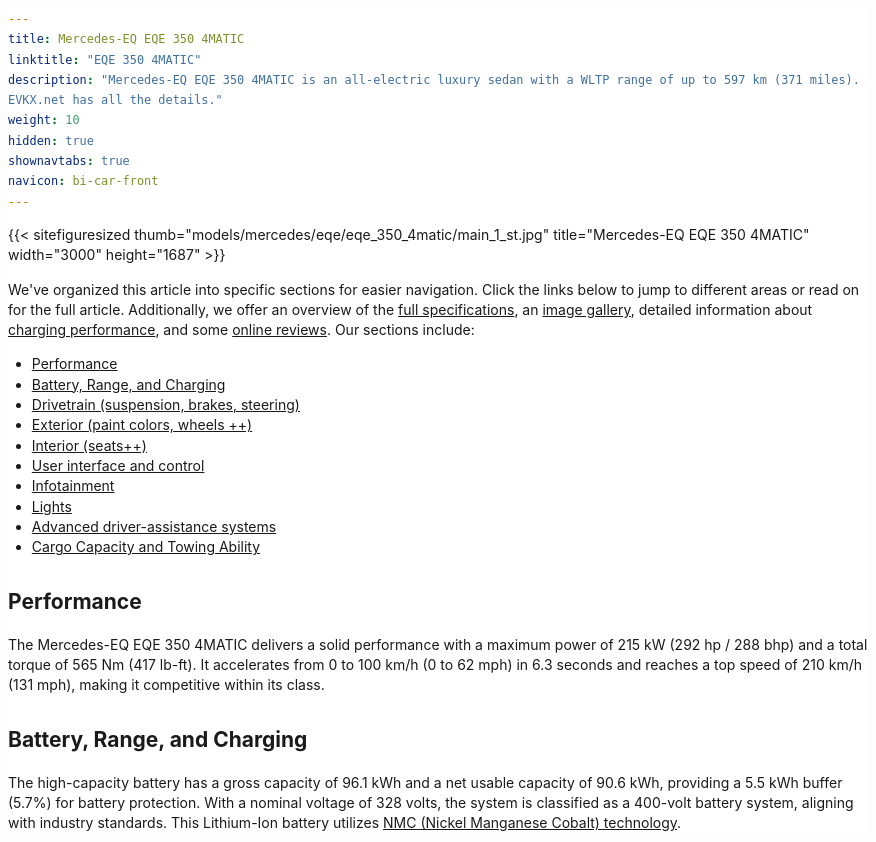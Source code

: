 ```yaml
---
title: Mercedes-EQ EQE 350 4MATIC
linktitle: "EQE 350 4MATIC"
description: "Mercedes-EQ EQE 350 4MATIC is an all-electric luxury sedan with a WLTP range of up to 597 km (371 miles). EVKX.net has all the details."
weight: 10
hidden: true
shownavtabs: true
navicon: bi-car-front
---
```



{{< sitefiguresized thumb="models/mercedes/eqe/eqe_350_4matic/main_1_st.jpg" title="Mercedes-EQ EQE 350 4MATIC" width="3000" height="1687"  >}}

We've organized this article into specific sections for easier navigation. Click the links below to jump to different areas or read on for the full article. Additionally, we offer an overview of the [full specifications](specifications/), an [image gallery](gallery/), detailed information about [charging performance](chargingcurve/), and some [online reviews](reviews/). Our sections include:

- [Performance](#section-performance)
- [Battery, Range, and Charging](#section-battery)
- [Drivetrain (suspension, brakes, steering)](#section-drivetrain)
- [Exterior (paint colors, wheels ++)](#section-exterior)
- [Interior (seats++)](#section-interior)
- [User interface and control](#section-ui)
- [Infotainment](#section-infotainment)
- [Lights](#section-lights)
- [Advanced driver-assistance systems](#section-adas)
- [Cargo Capacity and Towing Ability](#section-transportation)

<a id="section-performance" style="display: block; position: relative; top: -60px; visibility: hidden;"></a>

## Performance

The Mercedes-EQ EQE 350 4MATIC delivers a solid performance with a maximum power of 215 kW (292 hp / 288 bhp) and a total torque of 565 Nm (417 lb-ft). It accelerates from 0 to 100 km/h (0 to 62 mph) in 6.3 seconds and reaches a top speed of 210 km/h (131 mph), making it competitive within its class.

<a id="section-battery" style="display: block; position: relative; top: -60px; visibility: hidden;"></a>

## Battery, Range, and Charging

The high-capacity battery has a gross capacity of 96.1 kWh and a net usable capacity of 90.6 kWh, providing a 5.5 kWh buffer (5.7%) for battery protection. With a nominal voltage of 328 volts, the system is classified as a 400-volt battery system, aligning with industry standards. This Lithium-Ion battery utilizes [NMC (Nickel Manganese Cobalt) technology](../../../../technology/battery/cellchemistry/#lithium-nickel-manganese-cobalt-oxides-nmc).
